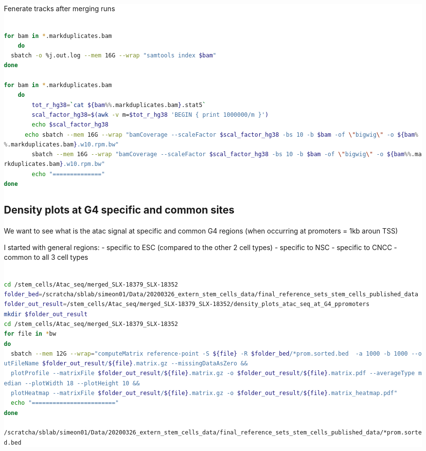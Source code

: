 Fenerate tracks after merging runs

``` bash

for bam in *.markduplicates.bam
    do
  sbatch -o %j.out.log --mem 16G --wrap "samtools index $bam"
done

for bam in *.markduplicates.bam
    do
        tot_r_hg38=`cat ${bam%%.markduplicates.bam}.stat5`
        scal_factor_hg38=$(awk -v m=$tot_r_hg38 'BEGIN { print 1000000/m }')
        echo $scal_factor_hg38
      echo sbatch --mem 16G --wrap "bamCoverage --scaleFactor $scal_factor_hg38 -bs 10 -b $bam -of \"bigwig\" -o ${bam%%.markduplicates.bam}.w10.rpm.bw"
        sbatch --mem 16G --wrap "bamCoverage --scaleFactor $scal_factor_hg38 -bs 10 -b $bam -of \"bigwig\" -o ${bam%%.markduplicates.bam}.w10.rpm.bw"
        echo "=============="
done
```

Density plots at G4 specific and common sites
---------------------------------------------

We want to see what is the atac signal at specific and common G4 regions (when occurring at promoters = 1kb aroun TSS)

I started with general regions: - specific to ESC (compared to the other 2 cell types) - specific to NSC - specific to CNCC - common to all 3 cell types

``` bash

cd /stem_cells/Atac_seq/merged_SLX-18379_SLX-18352
folder_bed=/scratcha/sblab/simeon01/Data/20200326_extern_stem_cells_data/final_reference_sets_stem_cells_published_data
folder_out_result=/stem_cells/Atac_seq/merged_SLX-18379_SLX-18352/density_plots_atac_seq_at_G4_ppromoters
mkdir $folder_out_result
cd /stem_cells/Atac_seq/merged_SLX-18379_SLX-18352
for file in *bw
do
  sbatch --mem 12G --wrap="computeMatrix reference-point -S ${file} -R $folder_bed/*prom.sorted.bed  -a 1000 -b 1000 --outFileName $folder_out_result/${file}.matrix.gz --missingDataAsZero && 
  plotProfile --matrixFile $folder_out_result/${file}.matrix.gz -o $folder_out_result/${file}.matrix.pdf --averageType median --plotWidth 18 --plotHeight 10 &&
  plotHeatmap --matrixFile $folder_out_result/${file}.matrix.gz -o $folder_out_result/${file}.matrix_heatmap.pdf"
  echo "========================"
done

/scratcha/sblab/simeon01/Data/20200326_extern_stem_cells_data/final_reference_sets_stem_cells_published_data/*prom.sorted.bed
```

